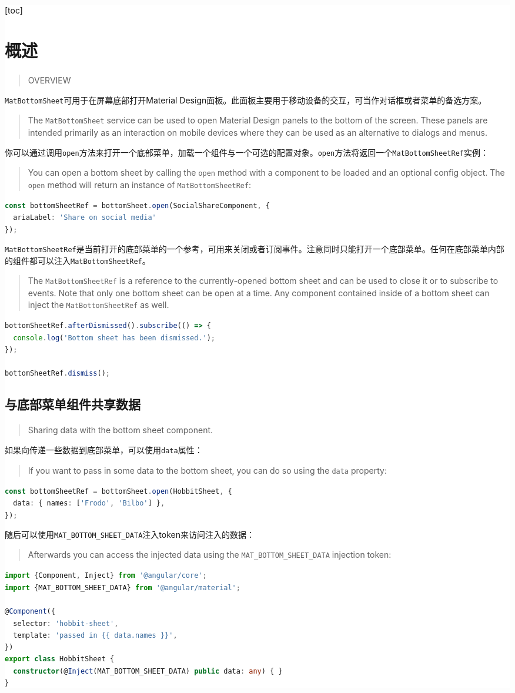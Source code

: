 [toc]

# 概述

> OVERVIEW

`MatBottomSheet`可用于在屏幕底部打开Material Design面板。此面板主要用于移动设备的交互，可当作对话框或者菜单的备选方案。

> The `MatBottomSheet` service can be used to open Material Design panels to the bottom of the screen. These panels are intended primarily as an interaction on mobile devices where they can be used as an alternative to dialogs and menus.

你可以通过调用`open`方法来打开一个底部菜单，加载一个组件与一个可选的配置对象。`open`方法将返回一个`MatBottomSheetRef`实例：

> You can open a bottom sheet by calling the `open` method with a component to be loaded and an optional config object. The `open` method will return an instance of `MatBottomSheetRef`:

```ts
const bottomSheetRef = bottomSheet.open(SocialShareComponent, {
  ariaLabel: 'Share on social media'
});
```

`MatBottomSheetRef`是当前打开的底部菜单的一个参考，可用来关闭或者订阅事件。注意同时只能打开一个底部菜单。任何在底部菜单内部的组件都可以注入`MatBottomSheetRef`。

> The `MatBottomSheetRef` is a reference to the currently-opened bottom sheet and can be used to close it or to subscribe to events. Note that only one bottom sheet can be open at a time. Any component contained inside of a bottom sheet can inject the `MatBottomSheetRef` as well.

```ts
bottomSheetRef.afterDismissed().subscribe(() => {
  console.log('Bottom sheet has been dismissed.');
});

bottomSheetRef.dismiss();
```

## 与底部菜单组件共享数据

> Sharing data with the bottom sheet component.

如果向传递一些数据到底部菜单，可以使用`data`属性：

> If you want to pass in some data to the bottom sheet, you can do so using the `data` property:

```ts
const bottomSheetRef = bottomSheet.open(HobbitSheet, {
  data: { names: ['Frodo', 'Bilbo'] },
});
```

随后可以使用`MAT_BOTTOM_SHEET_DATA`注入token来访问注入的数据：

> Afterwards you can access the injected data using the `MAT_BOTTOM_SHEET_DATA` injection token:

```ts
import {Component, Inject} from '@angular/core';
import {MAT_BOTTOM_SHEET_DATA} from '@angular/material';

@Component({
  selector: 'hobbit-sheet',
  template: 'passed in {{ data.names }}',
})
export class HobbitSheet {
  constructor(@Inject(MAT_BOTTOM_SHEET_DATA) public data: any) { }
}
```
